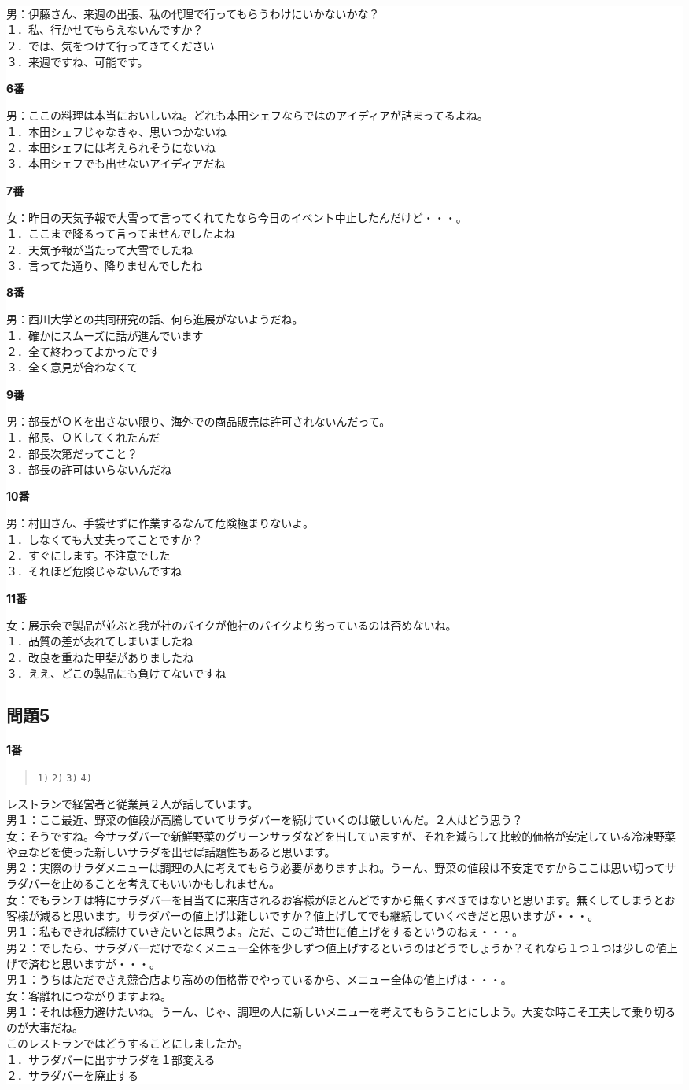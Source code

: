男：伊藤さん、来週の出張、私の代理で行ってもらうわけにいかないかな？  
１．私、行かせてもらえないんですか？  
２．では、気をつけて行ってきてください  
３．来週ですね、可能です。

**6番**

男：ここの料理は本当においしいね。どれも本田シェフならではのアイディアが詰まってるよね。  
１．本田シェフじゃなきゃ、思いつかないね  
２．本田シェフには考えられそうにないね  
３．本田シェフでも出せないアイディアだね

**7番**

女：昨日の天気予報で大雪って言ってくれてたなら今日のイベント中止したんだけど・・・。  
１．ここまで降るって言ってませんでしたよね  
２．天気予報が当たって大雪でしたね  
３．言ってた通り、降りませんでしたね

**8番**

男：西川大学との共同研究の話、何ら進展がないようだね。  
１．確かにスムーズに話が進んでいます  
２．全て終わってよかったです  
３．全く意見が合わなくて

**9番**

男：部長がＯＫを出さない限り、海外での商品販売は許可されないんだって。  
１．部長、ＯＫしてくれたんだ  
２．部長次第だってこと？  
３．部長の許可はいらないんだね

**10番**

男：村田さん、手袋せずに作業するなんて危険極まりないよ。  
１．しなくても大丈夫ってことですか？  
２．すぐにします。不注意でした  
３．それほど危険じゃないんですね

**11番**

女：展示会で製品が並ぶと我が社のバイクが他社のバイクより劣っているのは否めないね。  
１．品質の差が表れてしまいましたね  
２．改良を重ねた甲斐がありましたね  
３．ええ、どこの製品にも負けてないですね

## 問題5

**1番**

> `1)`
> `2)`
> `3)`
> `4)`

レストランで経営者と従業員２人が話しています。  
男１：ここ最近、野菜の値段が高騰していてサラダバーを続けていくのは厳しいんだ。２人はどう思う？  
女：そうですね。今サラダバーで新鮮野菜のグリーンサラダなどを出していますが、それを減らして比較的価格が安定している冷凍野菜や豆などを使った新しいサラダを出せば話題性もあると思います。  
男２：実際のサラダメニューは調理の人に考えてもらう必要がありますよね。うーん、野菜の値段は不安定ですからここは思い切ってサラダバーを止めることを考えてもいいかもしれません。  
女：でもランチは特にサラダバーを目当てに来店されるお客様がほとんどですから無くすべきではないと思います。無くしてしまうとお客様が減ると思います。サラダバーの値上げは難しいですか？値上げしてでも継続していくべきだと思いますが・・・。  
男１：私もできれば続けていきたいとは思うよ。ただ、このご時世に値上げをするというのねぇ・・・。  
男２：でしたら、サラダバーだけでなくメニュー全体を少しずつ値上げするというのはどうでしょうか？それなら１つ１つは少しの値上げで済むと思いますが・・・。  
男１：うちはただでさえ競合店より高めの価格帯でやっているから、メニュー全体の値上げは・・・。  
女：客離れにつながりますよね。  
男１：それは極力避けたいね。うーん、じゃ、調理の人に新しいメニューを考えてもらうことにしよう。大変な時こそ工夫して乗り切るのが大事だね。  
このレストランではどうすることにしましたか。  
１．サラダバーに出すサラダを１部変える  
２．サラダバーを廃止する  